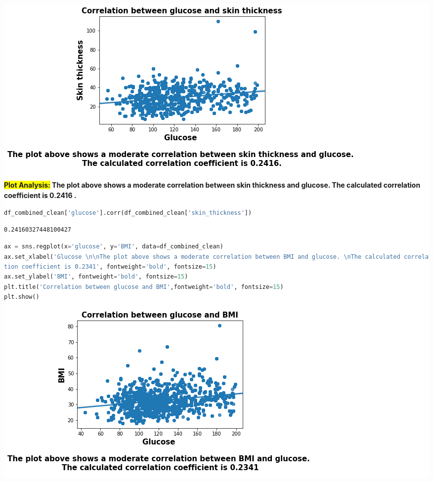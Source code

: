 ![png](output_62_0.png)


**<span style="background-color:yellow">Plot Analysis:</span> The plot above shows a moderate correlation between skin thickness and glucose. The calculated correlation coefficient is 0.2416 .**


```python
df_combined_clean['glucose'].corr(df_combined_clean['skin_thickness'])
```




    0.24160327448100427




```python
ax = sns.regplot(x='glucose', y='BMI', data=df_combined_clean)
ax.set_xlabel('Glucose \n\nThe plot above shows a moderate correlation between BMI and glucose. \nThe calculated correlation coefficient is 0.2341', fontweight='bold', fontsize=15)
ax.set_ylabel('BMI', fontweight='bold', fontsize=15)
plt.title('Correlation between glucose and BMI',fontweight='bold', fontsize=15)
plt.show()
```


![png](output_65_0.png)
